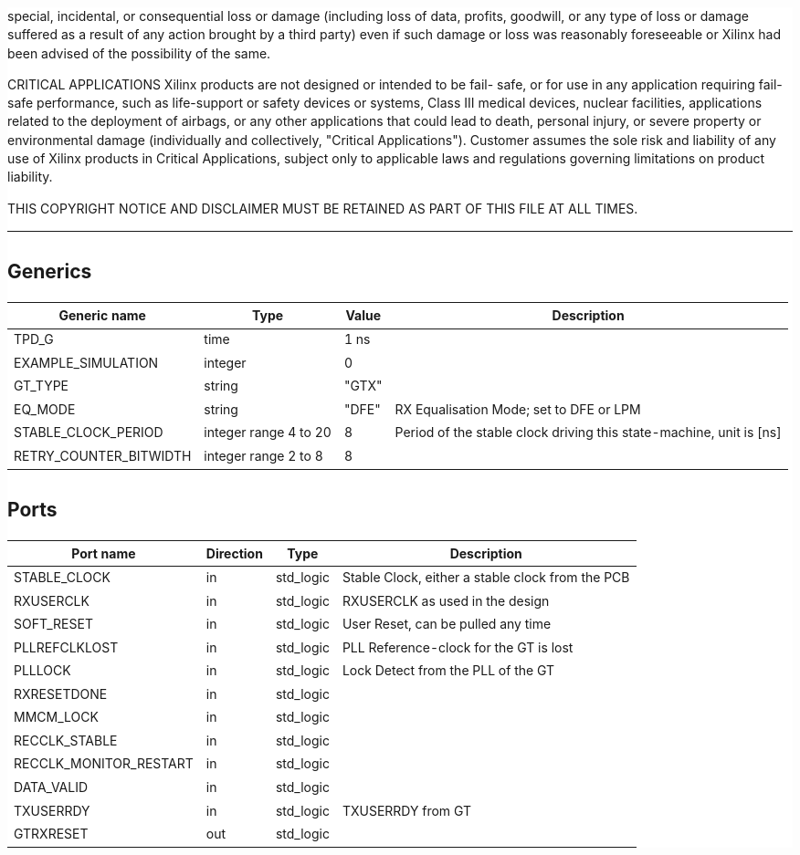  special, incidental, or consequential loss or damage
 (including loss of data, profits, goodwill, or any type of
 loss or damage suffered as a result of any action brought
 by a third party) even if such damage or loss was
 reasonably foreseeable or Xilinx had been advised of the
 possibility of the same.

 CRITICAL APPLICATIONS
 Xilinx products are not designed or intended to be fail-
 safe, or for use in any application requiring fail-safe
 performance, such as life-support or safety devices or
 systems, Class III medical devices, nuclear facilities,
 applications related to the deployment of airbags, or any
 other applications that could lead to death, personal
 injury, or severe property or environmental damage
 (individually and collectively, "Critical
 Applications"). Customer assumes the sole risk and
 liability of any use of Xilinx products in Critical
 Applications, subject only to applicable laws and
 regulations governing limitations on product liability.

 THIS COPYRIGHT NOTICE AND DISCLAIMER MUST BE RETAINED AS
 PART OF THIS FILE AT ALL TIMES.
*****************************************************************************
## Generics

| Generic name           | Type                  | Value | Description                                                         |
| ---------------------- | --------------------- | ----- | ------------------------------------------------------------------- |
| TPD_G                  | time                  | 1 ns  |                                                                     |
| EXAMPLE_SIMULATION     | integer               | 0     |                                                                     |
| GT_TYPE                | string                | "GTX" |                                                                     |
| EQ_MODE                | string                | "DFE" | RX Equalisation Mode; set to DFE or LPM                             |
| STABLE_CLOCK_PERIOD    | integer range 4 to 20 | 8     | Period of the stable clock driving this state-machine, unit is [ns] |
| RETRY_COUNTER_BITWIDTH | integer range 2 to 8  | 8     |                                                                     |
## Ports

| Port name              | Direction | Type                                                 | Description                                      |
| ---------------------- | --------- | ---------------------------------------------------- | ------------------------------------------------ |
| STABLE_CLOCK           | in        | std_logic                                            | Stable Clock, either a stable clock from the PCB |
| RXUSERCLK              | in        | std_logic                                            | RXUSERCLK as used in the design                  |
| SOFT_RESET             | in        | std_logic                                            | User Reset, can be pulled any time               |
| PLLREFCLKLOST          | in        | std_logic                                            | PLL Reference-clock for the GT is lost           |
| PLLLOCK                | in        | std_logic                                            | Lock Detect from the PLL of the GT               |
| RXRESETDONE            | in        | std_logic                                            |                                                  |
| MMCM_LOCK              | in        | std_logic                                            |                                                  |
| RECCLK_STABLE          | in        | std_logic                                            |                                                  |
| RECCLK_MONITOR_RESTART | in        | std_logic                                            |                                                  |
| DATA_VALID             | in        | std_logic                                            |                                                  |
| TXUSERRDY              | in        | std_logic                                            | TXUSERRDY from GT                                |
| GTRXRESET              | out       | std_logic                                            |                                                  |